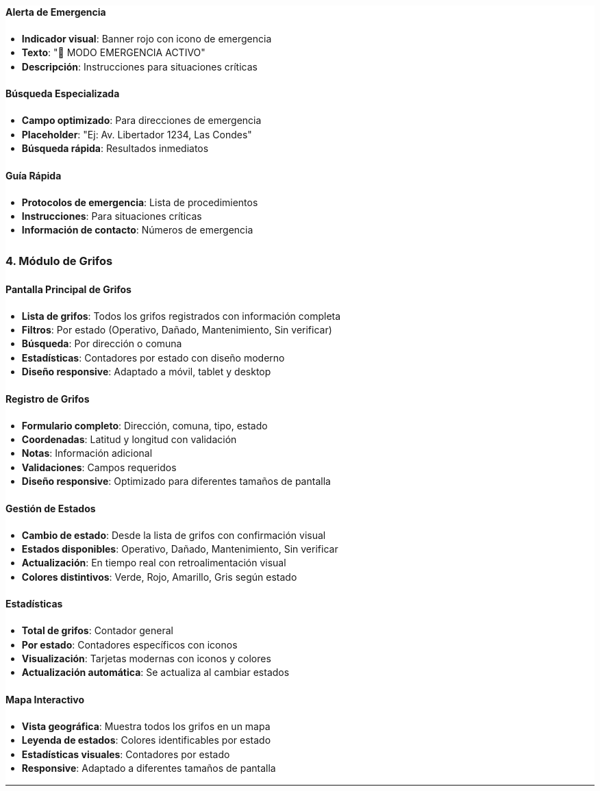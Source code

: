 #### Alerta de Emergencia
- **Indicador visual**: Banner rojo con icono de emergencia
- **Texto**: "🚨 MODO EMERGENCIA ACTIVO"
- **Descripción**: Instrucciones para situaciones críticas

#### Búsqueda Especializada
- **Campo optimizado**: Para direcciones de emergencia
- **Placeholder**: "Ej: Av. Libertador 1234, Las Condes"
- **Búsqueda rápida**: Resultados inmediatos

#### Guía Rápida
- **Protocolos de emergencia**: Lista de procedimientos
- **Instrucciones**: Para situaciones críticas
- **Información de contacto**: Números de emergencia

### 4. Módulo de Grifos

#### Pantalla Principal de Grifos
- **Lista de grifos**: Todos los grifos registrados con información completa
- **Filtros**: Por estado (Operativo, Dañado, Mantenimiento, Sin verificar)
- **Búsqueda**: Por dirección o comuna
- **Estadísticas**: Contadores por estado con diseño moderno
- **Diseño responsive**: Adaptado a móvil, tablet y desktop

#### Registro de Grifos
- **Formulario completo**: Dirección, comuna, tipo, estado
- **Coordenadas**: Latitud y longitud con validación
- **Notas**: Información adicional
- **Validaciones**: Campos requeridos
- **Diseño responsive**: Optimizado para diferentes tamaños de pantalla

#### Gestión de Estados
- **Cambio de estado**: Desde la lista de grifos con confirmación visual
- **Estados disponibles**: Operativo, Dañado, Mantenimiento, Sin verificar
- **Actualización**: En tiempo real con retroalimentación visual
- **Colores distintivos**: Verde, Rojo, Amarillo, Gris según estado

#### Estadísticas
- **Total de grifos**: Contador general
- **Por estado**: Contadores específicos con iconos
- **Visualización**: Tarjetas modernas con iconos y colores
- **Actualización automática**: Se actualiza al cambiar estados

#### Mapa Interactivo
- **Vista geográfica**: Muestra todos los grifos en un mapa
- **Leyenda de estados**: Colores identificables por estado
- **Estadísticas visuales**: Contadores por estado
- **Responsive**: Adaptado a diferentes tamaños de pantalla

---
